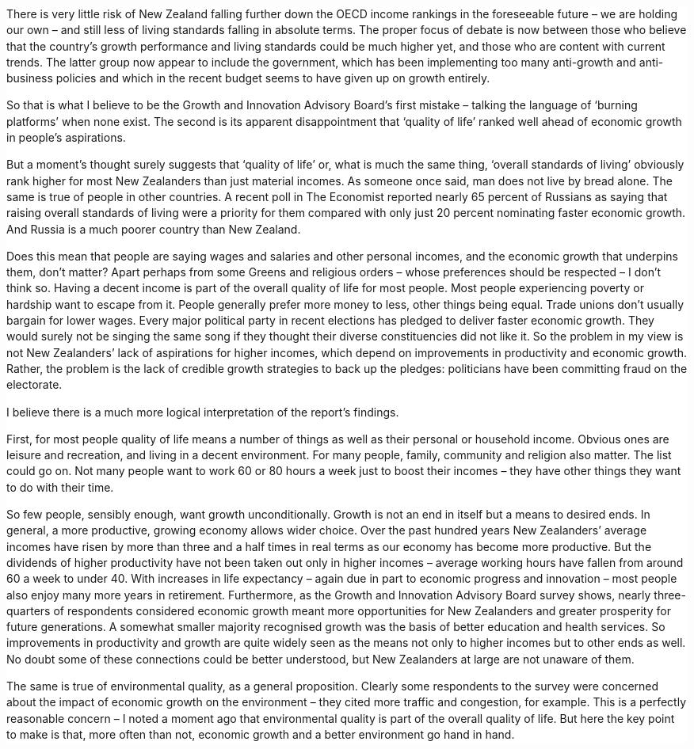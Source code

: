 There is very little risk of New Zealand falling further down the OECD income rankings in the foreseeable future – we are holding our own – and still less of living standards falling in absolute terms. The proper focus of debate is now between those who believe that the country’s growth performance and living standards could be much higher yet, and those who are content with current trends. The latter group now appear to include the government, which has been implementing too many anti-growth and anti-business policies and which in the recent budget seems to have given up on growth entirely.

So that is what I believe to be the Growth and Innovation Advisory Board’s first mistake – talking the language of ‘burning platforms’ when none exist. The second is its apparent disappointment that ‘quality of life’ ranked well ahead of economic growth in people’s aspirations.

But a moment’s thought surely suggests that ‘quality of life’ or, what is much the same thing, ‘overall standards of living’ obviously rank higher for most New Zealanders than just material incomes. As someone once said, man does not live by bread alone. The same is true of people in other countries. A recent poll in The Economist reported nearly 65 percent of Russians as saying that raising overall standards of living were a priority for them compared with only just 20 percent nominating faster economic growth. And Russia is a much poorer country than New Zealand.

Does this mean that people are saying wages and salaries and other personal incomes, and the economic growth that underpins them, don’t matter? Apart perhaps from some Greens and religious orders – whose preferences should be respected – I don’t think so. Having a decent income is part of the overall quality of life for most people. Most people experiencing poverty or hardship want to escape from it. People generally prefer more money to less, other things being equal. Trade unions don’t usually bargain for lower wages. Every major political party in recent elections has pledged to deliver faster economic growth. They would surely not be singing the same song if they thought their diverse constituencies did not like it. So the problem in my view is not New Zealanders’ lack of aspirations for higher incomes, which depend on improvements in productivity and economic growth. Rather, the problem is the lack of credible growth strategies to back up the pledges: politicians have been committing fraud on the electorate.

I believe there is a much more logical interpretation of the report’s findings.

First, for most people quality of life means a number of things as well as their personal or household income. Obvious ones are leisure and recreation, and living in a decent environment. For many people, family, community and religion also matter. The list could go on. Not many people want to work 60 or 80 hours a week just to boost their incomes – they have other things they want to do with their time.

So few people, sensibly enough, want growth unconditionally. Growth is not an end in itself but a means to desired ends. In general, a more productive, growing economy allows wider choice. Over the past hundred years New Zealanders’ average incomes have risen by more than three and a half times in real terms as our economy has become more productive. But the dividends of higher productivity have not been taken out only in higher incomes – average working hours have fallen from around 60 a week to under 40. With increases in life expectancy – again due in part to economic progress and innovation – most people also enjoy many more years in retirement. Furthermore, as the Growth and Innovation Advisory Board survey shows, nearly three-quarters of respondents considered economic growth meant more opportunities for New Zealanders and greater prosperity for future generations. A somewhat smaller majority recognised growth was the basis of better education and health services. So improvements in productivity and growth are quite widely seen as the means not only to higher incomes but to other ends as well. No doubt some of these connections could be better understood, but New Zealanders at large are not unaware of them.

The same is true of environmental quality, as a general proposition. Clearly some respondents to the survey were concerned about the impact of economic growth on the environment – they cited more traffic and congestion, for example. This is a perfectly reasonable concern – I noted a moment ago that environmental quality is part of the overall quality of life. But here the key point to make is that, more often than not, economic growth and a better environment go hand in hand.
